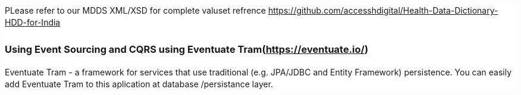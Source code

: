 
PLease refer to our MDDS XML/XSD for complete valuset refrence 
https://github.com/accesshdigital/Health-Data-Dictionary-HDD-for-India


### Using Event Sourcing and CQRS using Eventuate Tram(https://eventuate.io/)

Eventuate Tram - a framework for services that use traditional (e.g. JPA/JDBC and Entity Framework) persistence. You can easily add Eventuate Tram to this aplication at database /persistance layer.

